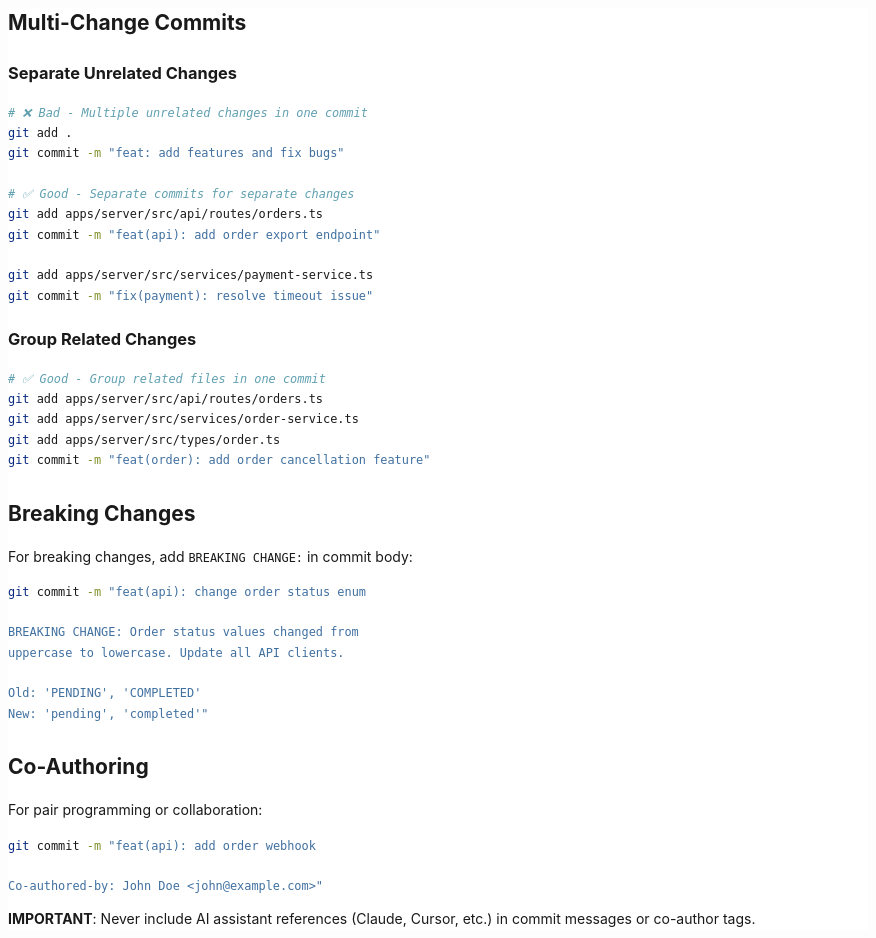 ## Multi-Change Commits

### Separate Unrelated Changes

```bash
# ❌ Bad - Multiple unrelated changes in one commit
git add .
git commit -m "feat: add features and fix bugs"

# ✅ Good - Separate commits for separate changes
git add apps/server/src/api/routes/orders.ts
git commit -m "feat(api): add order export endpoint"

git add apps/server/src/services/payment-service.ts
git commit -m "fix(payment): resolve timeout issue"
```

### Group Related Changes

```bash
# ✅ Good - Group related files in one commit
git add apps/server/src/api/routes/orders.ts
git add apps/server/src/services/order-service.ts
git add apps/server/src/types/order.ts
git commit -m "feat(order): add order cancellation feature"
```

## Breaking Changes

For breaking changes, add `BREAKING CHANGE:` in commit body:

```bash
git commit -m "feat(api): change order status enum

BREAKING CHANGE: Order status values changed from
uppercase to lowercase. Update all API clients.

Old: 'PENDING', 'COMPLETED'
New: 'pending', 'completed'"
```

## Co-Authoring

For pair programming or collaboration:

```bash
git commit -m "feat(api): add order webhook

Co-authored-by: John Doe <john@example.com>"
```

**IMPORTANT**: Never include AI assistant references (Claude, Cursor, etc.) in commit messages or co-author tags.
